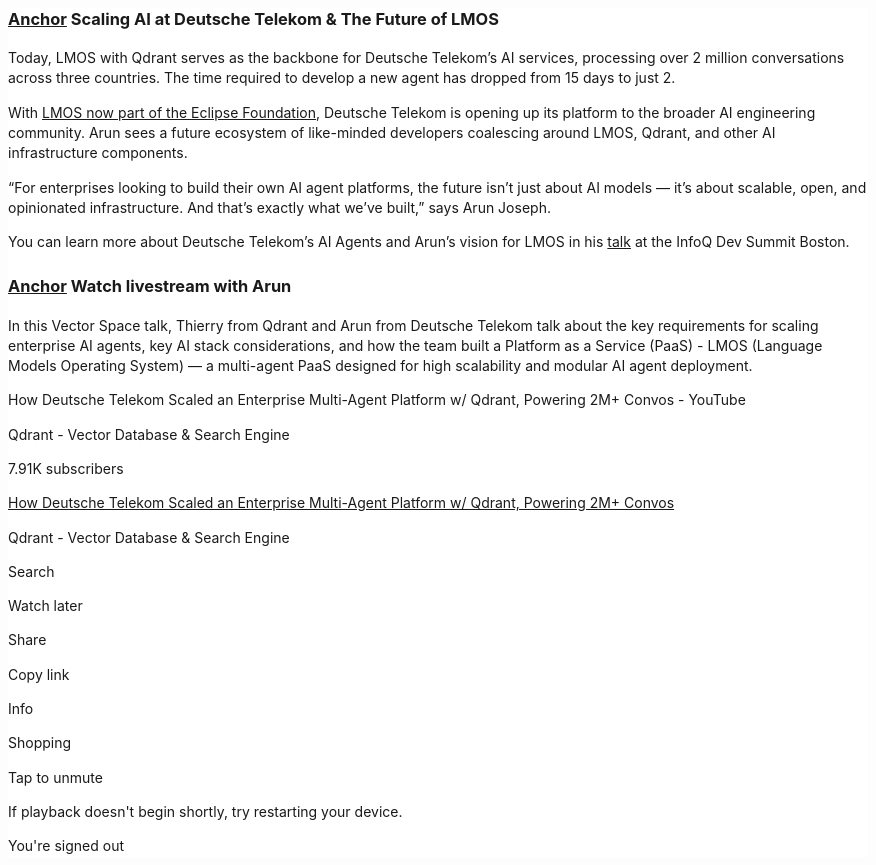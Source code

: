 ### [Anchor](https://qdrant.tech/blog/case-study-deutsche-telekom/\#scaling-ai-at-deutsche-telekom--the-future-of-lmos) Scaling AI at Deutsche Telekom & The Future of LMOS

Today, LMOS with Qdrant serves as the backbone for Deutsche Telekom’s AI services, processing over 2 million conversations across three countries. The time required to develop a new agent has dropped from 15 days to just 2.

With [LMOS now part of the Eclipse Foundation](https://projects.eclipse.org/projects/technology.lmos), Deutsche Telekom is opening up its platform to the broader AI engineering community. Arun sees a future ecosystem of like-minded developers coalescing around LMOS, Qdrant, and other AI infrastructure components.

“For enterprises looking to build their own AI agent platforms, the future isn’t just about AI models — it’s about scalable, open, and opinionated infrastructure. And that’s exactly what we’ve built,” says Arun Joseph.

You can learn more about Deutsche Telekom’s AI Agents and Arun’s vision for LMOS in his [talk](https://www.infoq.com/presentations/ai-agents-platform%20) at the InfoQ Dev Summit Boston.

### [Anchor](https://qdrant.tech/blog/case-study-deutsche-telekom/\#watch-livestream-with-arun) Watch livestream with Arun

In this Vector Space talk, Thierry from Qdrant and Arun from Deutsche Telekom talk about the key requirements for scaling enterprise AI agents, key AI stack considerations, and how the team built a Platform as a Service (PaaS) - LMOS (Language Models Operating System) — a multi-agent PaaS designed for high scalability and modular AI agent deployment.

How Deutsche Telekom Scaled an Enterprise Multi-Agent Platform w/ Qdrant, Powering 2M+ Convos - YouTube

Qdrant - Vector Database & Search Engine

7.91K subscribers

[How Deutsche Telekom Scaled an Enterprise Multi-Agent Platform w/ Qdrant, Powering 2M+ Convos](https://www.youtube.com/watch?v=l_4EDFqx1qk)

Qdrant - Vector Database & Search Engine

Search

Watch later

Share

Copy link

Info

Shopping

Tap to unmute

If playback doesn't begin shortly, try restarting your device.

You're signed out
